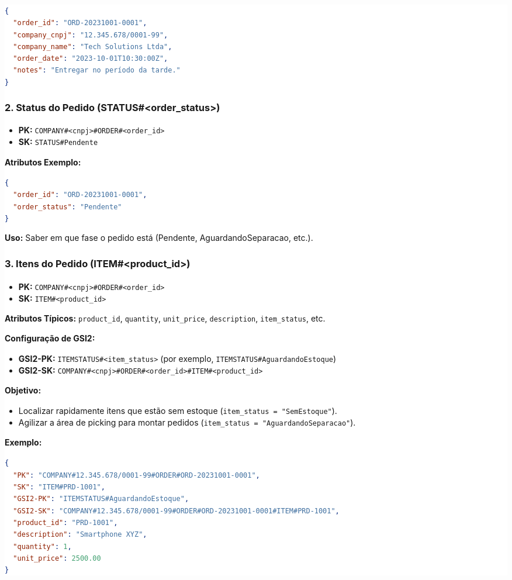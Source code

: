 ```json
{
  "order_id": "ORD-20231001-0001",
  "company_cnpj": "12.345.678/0001-99",
  "company_name": "Tech Solutions Ltda",
  "order_date": "2023-10-01T10:30:00Z",
  "notes": "Entregar no período da tarde."
}
```

### **2. Status do Pedido (STATUS#\<order\_status>)**

- **PK:** `COMPANY#<cnpj>#ORDER#<order_id>`
- **SK:** `STATUS#Pendente`

**Atributos Exemplo:**

```json
{
  "order_id": "ORD-20231001-0001",
  "order_status": "Pendente"
}
```

**Uso:** Saber em que fase o pedido está (Pendente, AguardandoSeparacao, etc.).

### **3. Itens do Pedido (ITEM#\<product\_id>)**

- **PK:** `COMPANY#<cnpj>#ORDER#<order_id>`
- **SK:** `ITEM#<product_id>`

**Atributos Típicos:** `product_id`, `quantity`, `unit_price`, `description`, `item_status`, etc.

**Configuração de GSI2:**

- **GSI2-PK:** `ITEMSTATUS#<item_status>` (por exemplo, `ITEMSTATUS#AguardandoEstoque`)
- **GSI2-SK:** `COMPANY#<cnpj>#ORDER#<order_id>#ITEM#<product_id>`

**Objetivo:**

- Localizar rapidamente itens que estão sem estoque (`item_status = "SemEstoque"`).
- Agilizar a área de picking para montar pedidos (`item_status = "AguardandoSeparacao"`).

**Exemplo:**

```json
{
  "PK": "COMPANY#12.345.678/0001-99#ORDER#ORD-20231001-0001",
  "SK": "ITEM#PRD-1001",
  "GSI2-PK": "ITEMSTATUS#AguardandoEstoque",
  "GSI2-SK": "COMPANY#12.345.678/0001-99#ORDER#ORD-20231001-0001#ITEM#PRD-1001",
  "product_id": "PRD-1001",
  "description": "Smartphone XYZ",
  "quantity": 1,
  "unit_price": 2500.00
}
```
